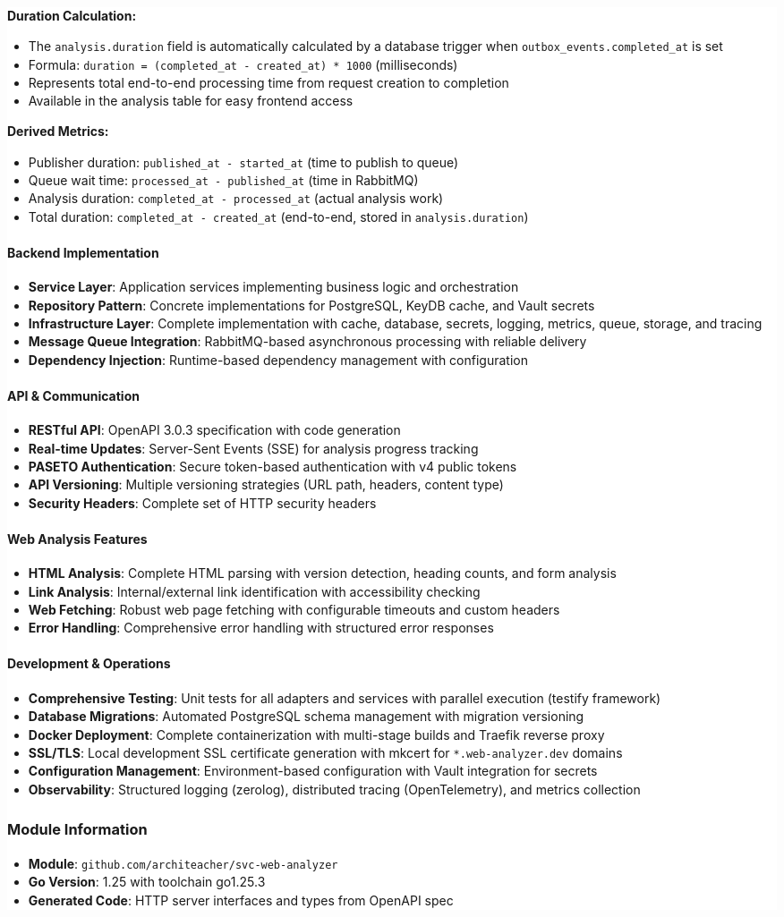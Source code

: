 **Duration Calculation:**
- The `analysis.duration` field is automatically calculated by a database trigger when `outbox_events.completed_at` is set
- Formula: `duration = (completed_at - created_at) * 1000` (milliseconds)
- Represents total end-to-end processing time from request creation to completion
- Available in the analysis table for easy frontend access

**Derived Metrics:**
- Publisher duration: `published_at - started_at` (time to publish to queue)
- Queue wait time: `processed_at - published_at` (time in RabbitMQ)
- Analysis duration: `completed_at - processed_at` (actual analysis work)
- Total duration: `completed_at - created_at` (end-to-end, stored in `analysis.duration`)

#### Backend Implementation
- **Service Layer**: Application services implementing business logic and orchestration
- **Repository Pattern**: Concrete implementations for PostgreSQL, KeyDB cache, and Vault secrets
- **Infrastructure Layer**: Complete implementation with cache, database, secrets, logging, metrics, queue, storage, and tracing
- **Message Queue Integration**: RabbitMQ-based asynchronous processing with reliable delivery
- **Dependency Injection**: Runtime-based dependency management with configuration

#### API & Communication
- **RESTful API**: OpenAPI 3.0.3 specification with code generation
- **Real-time Updates**: Server-Sent Events (SSE) for analysis progress tracking
- **PASETO Authentication**: Secure token-based authentication with v4 public tokens
- **API Versioning**: Multiple versioning strategies (URL path, headers, content type)
- **Security Headers**: Complete set of HTTP security headers

#### Web Analysis Features
- **HTML Analysis**: Complete HTML parsing with version detection, heading counts, and form analysis
- **Link Analysis**: Internal/external link identification with accessibility checking
- **Web Fetching**: Robust web page fetching with configurable timeouts and custom headers
- **Error Handling**: Comprehensive error handling with structured error responses

#### Development & Operations
- **Comprehensive Testing**: Unit tests for all adapters and services with parallel execution (testify framework)
- **Database Migrations**: Automated PostgreSQL schema management with migration versioning
- **Docker Deployment**: Complete containerization with multi-stage builds and Traefik reverse proxy
- **SSL/TLS**: Local development SSL certificate generation with mkcert for `*.web-analyzer.dev` domains
- **Configuration Management**: Environment-based configuration with Vault integration for secrets
- **Observability**: Structured logging (zerolog), distributed tracing (OpenTelemetry), and metrics collection

### Module Information

- **Module**: `github.com/architeacher/svc-web-analyzer`
- **Go Version**: 1.25 with toolchain go1.25.3
- **Generated Code**: HTTP server interfaces and types from OpenAPI spec
